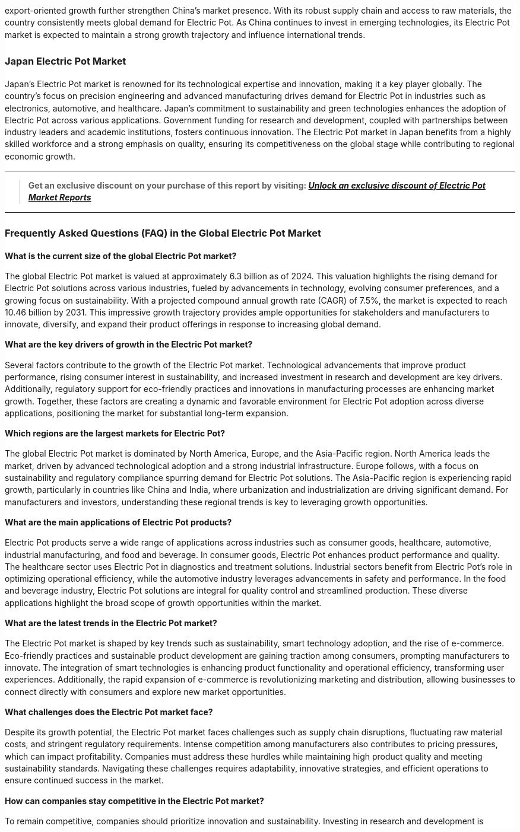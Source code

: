 export-oriented growth further strengthen China&rsquo;s market presence. With its robust supply chain and access to raw materials, the country consistently meets global demand for Electric Pot. As China continues to invest in emerging technologies, its Electric Pot market is expected to maintain a strong growth trajectory and influence international trends.</p><h3>Japan Electric Pot Market</h3><p>Japan&rsquo;s Electric Pot market is renowned for its technological expertise and innovation, making it a key player globally. The country&rsquo;s focus on precision engineering and advanced manufacturing drives demand for Electric Pot in industries such as electronics, automotive, and healthcare. Japan&rsquo;s commitment to sustainability and green technologies enhances the adoption of Electric Pot across various applications. Government funding for research and development, coupled with partnerships between industry leaders and academic institutions, fosters continuous innovation. The Electric Pot market in Japan benefits from a highly skilled workforce and a strong emphasis on quality, ensuring its competitiveness on the global stage while contributing to regional economic growth.</p><hr /><blockquote><p><strong>Get an exclusive discount on your purchase of this report by visiting: <em><a href="://marketresearchpulse.com/ask-for-discount/56959?utm_source=Github&amp;utm_medium=019">Unlock an exclusive discount of Electric Pot Market Reports</a></em>&nbsp;</strong></p></blockquote><hr /><h3>Frequently Asked Questions (FAQ) in the Global Electric Pot Market</h3><p><strong>What is the current size of the global Electric Pot market?</strong></p><p>The global Electric Pot market is valued at approximately 6.3 billion as of 2024. This valuation highlights the rising demand for Electric Pot solutions across various industries, fueled by advancements in technology, evolving consumer preferences, and a growing focus on sustainability. With a projected compound annual growth rate (CAGR) of 7.5%, the market is expected to reach 10.46 billion by 2031. This impressive growth trajectory provides ample opportunities for stakeholders and manufacturers to innovate, diversify, and expand their product offerings in response to increasing global demand.</p><p><strong>What are the key drivers of growth in the Electric Pot market?</strong></p><p>Several factors contribute to the growth of the Electric Pot market. Technological advancements that improve product performance, rising consumer interest in sustainability, and increased investment in research and development are key drivers. Additionally, regulatory support for eco-friendly practices and innovations in manufacturing processes are enhancing market growth. Together, these factors are creating a dynamic and favorable environment for Electric Pot adoption across diverse applications, positioning the market for substantial long-term expansion.</p><p><strong>Which regions are the largest markets for Electric Pot?</strong></p><p>The global Electric Pot market is dominated by North America, Europe, and the Asia-Pacific region. North America leads the market, driven by advanced technological adoption and a strong industrial infrastructure. Europe follows, with a focus on sustainability and regulatory compliance spurring demand for Electric Pot solutions. The Asia-Pacific region is experiencing rapid growth, particularly in countries like China and India, where urbanization and industrialization are driving significant demand. For manufacturers and investors, understanding these regional trends is key to leveraging growth opportunities.</p><p><strong>What are the main applications of Electric Pot products?</strong></p><p>Electric Pot products serve a wide range of applications across industries such as consumer goods, healthcare, automotive, industrial manufacturing, and food and beverage. In consumer goods, Electric Pot enhances product performance and quality. The healthcare sector uses Electric Pot in diagnostics and treatment solutions. Industrial sectors benefit from Electric Pot&rsquo;s role in optimizing operational efficiency, while the automotive industry leverages advancements in safety and performance. In the food and beverage industry, Electric Pot solutions are integral for quality control and streamlined production. These diverse applications highlight the broad scope of growth opportunities within the market.</p><p><strong>What are the latest trends in the Electric Pot market?</strong></p><p>The Electric Pot market is shaped by key trends such as sustainability, smart technology adoption, and the rise of e-commerce. Eco-friendly practices and sustainable product development are gaining traction among consumers, prompting manufacturers to innovate. The integration of smart technologies is enhancing product functionality and operational efficiency, transforming user experiences. Additionally, the rapid expansion of e-commerce is revolutionizing marketing and distribution, allowing businesses to connect directly with consumers and explore new market opportunities.</p><p><strong>What challenges does the Electric Pot market face?</strong></p><p>Despite its growth potential, the Electric Pot market faces challenges such as supply chain disruptions, fluctuating raw material costs, and stringent regulatory requirements. Intense competition among manufacturers also contributes to pricing pressures, which can impact profitability. Companies must address these hurdles while maintaining high product quality and meeting sustainability standards. Navigating these challenges requires adaptability, innovative strategies, and efficient operations to ensure continued success in the market.</p><p><strong>How can companies stay competitive in the Electric Pot market?</strong></p><p>To remain competitive, companies should prioritize innovation and sustainability. Investing in research and development is